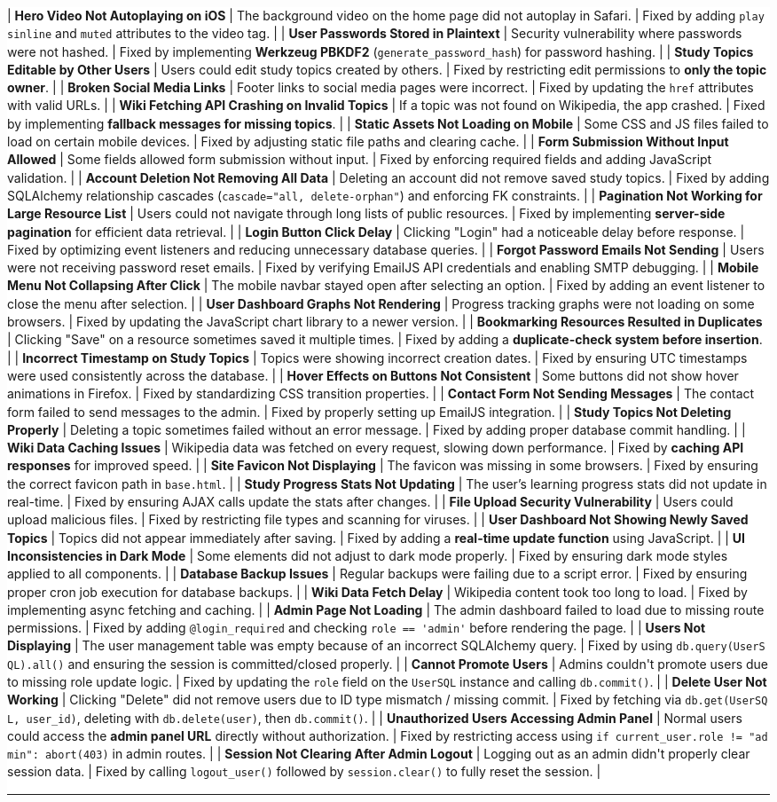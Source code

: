 | **Hero Video Not Autoplaying on iOS** | The background video on the home page did not autoplay in Safari. | Fixed by adding `playsinline` and `muted` attributes to the video tag. |
| **User Passwords Stored in Plaintext** | Security vulnerability where passwords were not hashed. | Fixed by implementing **Werkzeug PBKDF2** (`generate_password_hash`) for password hashing. |
| **Study Topics Editable by Other Users** | Users could edit study topics created by others. | Fixed by restricting edit permissions to **only the topic owner**. |
| **Broken Social Media Links** | Footer links to social media pages were incorrect. | Fixed by updating the `href` attributes with valid URLs. |
| **Wiki Fetching API Crashing on Invalid Topics** | If a topic was not found on Wikipedia, the app crashed. | Fixed by implementing **fallback messages for missing topics**. |
| **Static Assets Not Loading on Mobile** | Some CSS and JS files failed to load on certain mobile devices. | Fixed by adjusting static file paths and clearing cache. |
| **Form Submission Without Input Allowed** | Some fields allowed form submission without input. | Fixed by enforcing required fields and adding JavaScript validation. |
| **Account Deletion Not Removing All Data** | Deleting an account did not remove saved study topics. | Fixed by adding SQLAlchemy relationship cascades (`cascade="all, delete-orphan"`) and enforcing FK constraints. |
| **Pagination Not Working for Large Resource List** | Users could not navigate through long lists of public resources. | Fixed by implementing **server-side pagination** for efficient data retrieval. |
| **Login Button Click Delay** | Clicking "Login" had a noticeable delay before response. | Fixed by optimizing event listeners and reducing unnecessary database queries. |
| **Forgot Password Emails Not Sending** | Users were not receiving password reset emails. | Fixed by verifying EmailJS API credentials and enabling SMTP debugging. |
| **Mobile Menu Not Collapsing After Click** | The mobile navbar stayed open after selecting an option. | Fixed by adding an event listener to close the menu after selection. |
| **User Dashboard Graphs Not Rendering** | Progress tracking graphs were not loading on some browsers. | Fixed by updating the JavaScript chart library to a newer version. |
| **Bookmarking Resources Resulted in Duplicates** | Clicking "Save" on a resource sometimes saved it multiple times. | Fixed by adding a **duplicate-check system before insertion**. |
| **Incorrect Timestamp on Study Topics** | Topics were showing incorrect creation dates. | Fixed by ensuring UTC timestamps were used consistently across the database. |
| **Hover Effects on Buttons Not Consistent** | Some buttons did not show hover animations in Firefox. | Fixed by standardizing CSS transition properties. |
| **Contact Form Not Sending Messages** | The contact form failed to send messages to the admin. | Fixed by properly setting up EmailJS integration. |
| **Study Topics Not Deleting Properly** | Deleting a topic sometimes failed without an error message. | Fixed by adding proper database commit handling. |
| **Wiki Data Caching Issues** | Wikipedia data was fetched on every request, slowing down performance. | Fixed by **caching API responses** for improved speed. |
| **Site Favicon Not Displaying** | The favicon was missing in some browsers. | Fixed by ensuring the correct favicon path in `base.html`. |
| **Study Progress Stats Not Updating** | The user’s learning progress stats did not update in real-time. | Fixed by ensuring AJAX calls update the stats after changes. |
| **File Upload Security Vulnerability** | Users could upload malicious files. | Fixed by restricting file types and scanning for viruses. |
| **User Dashboard Not Showing Newly Saved Topics** | Topics did not appear immediately after saving. | Fixed by adding a **real-time update function** using JavaScript. |
| **UI Inconsistencies in Dark Mode** | Some elements did not adjust to dark mode properly. | Fixed by ensuring dark mode styles applied to all components. |
| **Database Backup Issues** | Regular backups were failing due to a script error. | Fixed by ensuring proper cron job execution for database backups. |
| **Wiki Data Fetch Delay** | Wikipedia content took too long to load. | Fixed by implementing async fetching and caching. |
| **Admin Page Not Loading** | The admin dashboard failed to load due to missing route permissions. | Fixed by adding `@login_required` and checking `role == 'admin'` before rendering the page. |
| **Users Not Displaying** | The user management table was empty because of an incorrect SQLAlchemy query. | Fixed by using `db.query(UserSQL).all()` and ensuring the session is committed/closed properly. |
| **Cannot Promote Users** | Admins couldn't promote users due to missing role update logic. | Fixed by updating the `role` field on the `UserSQL` instance and calling `db.commit()`. |
| **Delete User Not Working** | Clicking "Delete" did not remove users due to ID type mismatch / missing commit. | Fixed by fetching via `db.get(UserSQL, user_id)`, deleting with `db.delete(user)`, then `db.commit()`. |
| **Unauthorized Users Accessing Admin Panel** | Normal users could access the **admin panel URL** directly without authorization. | Fixed by restricting access using `if current_user.role != "admin": abort(403)` in admin routes. |
| **Session Not Clearing After Admin Logout** | Logging out as an admin didn't properly clear session data. | Fixed by calling `logout_user()` followed by `session.clear()` to fully reset the session. |

---